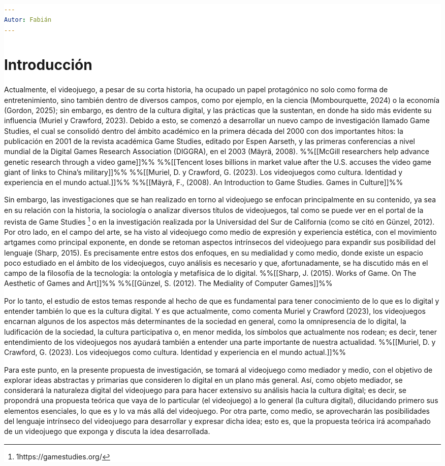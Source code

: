 ```yaml
---
Autor: Fabián
---
```


# Introducción

Actualmente, el videojuego, a pesar de su corta historia, ha ocupado un papel protagónico no solo como forma de entretenimiento, sino también dentro de diversos campos, como por ejemplo, en la ciencia (Mombourquette, 2024) o la economía (Gordon, 2025); sin embargo, es dentro de la cultura digital, y las prácticas que la sustentan, en donde ha sido más evidente su influencia (Muriel y Crawford, 2023). Debido a esto, se comenzó a desarrollar un nuevo campo de investigación llamado Game Studies, el cual se consolidó dentro del ámbito académico en la primera década del 2000 con dos importantes hitos: la publicación en 2001 de la revista académica Game Studies, editado por Espen Aarseth, y las primeras conferencias a nivel mundial de la Digital Games Research Association (DIGGRA), en el 2003 (Mäyrä, 2008).
%%[[McGill researchers help advance genetic research through a video game]]%%
%%[[Tencent loses billions in market value after the U.S. accuses the video game giant of links to China’s military]]%%
%%[[Muriel, D. y Crawford, G. (2023). Los videojuegos como cultura. Identidad y experiencia en el mundo actual.]]%%
%%[[Mäyrä, F., (2008). An Introduction to Game Studies. Games in Culture]]%%

Sin embargo, las investigaciones que se han realizado en torno al videojuego se enfocan principalmente en su contenido, ya sea en su relación con la historia, la sociología o analizar diversos títulos de videojuegos, tal como se puede ver en el portal de la revista de Game Studies [^1]  o en la investigación realizada por la Universidad del Sur de California (como se citó en Günzel, 2012). Por otro lado, en el campo del arte, se ha visto al videojuego como medio de expresión y experiencia estética, con el movimiento artgames como principal exponente, en donde se retoman aspectos intrínsecos del videojuego para expandir sus posibilidad del lenguaje (Sharp, 2015). Es precisamente entre estos dos enfoques, en su medialidad y como medio, donde existe un espacio poco estudiado en el ámbito de los videojuegos, cuyo análisis es necesario y que, afortunadamente, se ha discutido más en el campo de la filosofía de la tecnología: la ontología y metafísica de lo digital.
%%[[Sharp, J. (2015). Works of Game. On The Aesthetic of Games and Art]]%%
%%[[Günzel, S. (2012). The Mediality of Computer Games]]%%

Por lo tanto, el estudio de estos temas responde al hecho de que es fundamental para tener conocimiento de lo que es lo digital y entender también lo que es la cultura digital. Y es que actualmente, como comenta Muriel y Crawford (2023), los videojuegos encarnan algunos de los aspectos más determinantes de la sociedad en general, como la omnipresencia de lo digital, la ludificación de la sociedad, la cultura participativa o, en menor medida, los símbolos que actualmente nos rodean; es decir, tener entendimiento de los videojuegos nos ayudará también a entender una parte importante de nuestra actualidad. 
%%[[Muriel, D. y Crawford, G. (2023). Los videojuegos como cultura. Identidad y experiencia en el mundo actual.]]%%

Para este punto, en la presente propuesta de investigación, se tomará al videojuego como mediador y medio, con el objetivo de explorar ideas abstractas y primarias que consideren lo digital en un plano más general. Así, como objeto mediador, se considerará la naturaleza digital del videojuego para para hacer extensivo su análisis hacia la cultura digital; es decir, se propondrá una propuesta teórica que vaya de lo particular (el videojuego) a lo general (la cultura digital), dilucidando primero sus elementos esenciales, lo que es y lo va más allá del videojuego. Por otra parte, como medio, se aprovecharán las posibilidades del lenguaje intrínseco del videojuego para desarrollar y expresar dicha idea; esto es, que la propuesta teórica irá acompañado de un videojuego que exponga y discuta la idea desarrollada. 


[^1]: 1https://gamestudies.org/